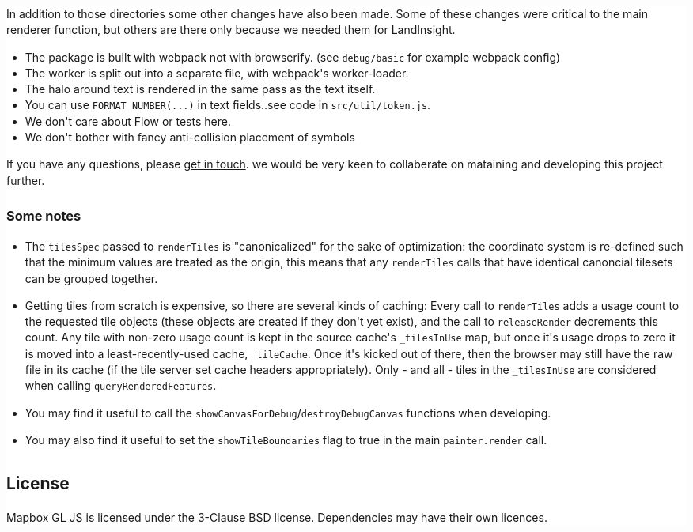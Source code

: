 In addition to those directories some other changes have also been made. Some of these changes were critical to the main renderer function, but others are there only because we needed them for LandInsight.

* The package is built with webpack not with browserify. (see `debug/basic` for example webpack config)
* The worker is split out into a separate file, with webpack's worker-loader.
* The halo around text is rendered in the same pass as the text itself.
* You can use `FORMAT_NUMBER(...)` in text fields..see code in `src/util/token.js`.
* We don't care about Flow or tests here.
* We don't bother with fancy anti-collision placement of symbols

If you have any questions, please [get in touch](https://www.landinsight.io). we would be very keen to collaberate on mataining and developing this project further.

### Some notes

* The `tilesSpec` passed to `renderTiles` is "canonicalized" for the sake of optimization: the coordinate system is re-defined
such that the minimum values are treated as the origin, this means that any `renderTiles` calls that have identical canoncial tilesets can be grouped together.

* Getting tiles from scratch is expensive, so there are several kinds of caching:  Every call to `renderTiles` adds a usage count to the requested tile objects (these objects are created if they don't yet exist), and the call to `releaseRender` decrements this count. Any tile with non-zero usage count is kept in the source cache's `_tilesInUse` map, but once it's usage drops to zero it is moved into a least-recently-used cache, `_tileCache`.  Once it's kicked out of there, then the browser may still have the raw file 
in its cache (if the tile server set cache headers appropriately).  Only - and all - tiles in the `_tilesInUse` are considered when calling `queryRenderedFeatures`.

* You may find it useful to call the `showCanvasForDebug`/`destroyDebugCanvas` functions when developing.

* You may also find it useful to set the `showTileBoundaries` flag to true in the main `painter.render` call.

## License

Mapbox GL JS is licensed under the [3-Clause BSD license](https://github.com/mapbox/mapbox-gl-js/blob/master/LICENSE.txt).
Dependencies may have their own licences.
